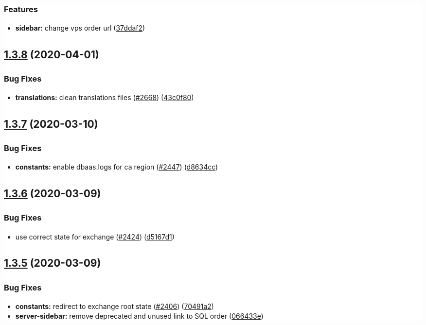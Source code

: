 
### Features

* **sidebar:** change vps order url ([37ddaf2](https://github.com/ovh/manager/commit/37ddaf2204e4aa85c344ada2ea875a46341424de))



## [1.3.8](https://github.com/ovh/manager/compare/@ovh-ux/manager-server-sidebar@1.3.7...@ovh-ux/manager-server-sidebar@1.3.8) (2020-04-01)


### Bug Fixes

* **translations:** clean translations files ([#2668](https://github.com/ovh/manager/issues/2668)) ([43c0f80](https://github.com/ovh/manager/commit/43c0f80be6031e176d9c802d991ce7b1eda29f21))



## [1.3.7](https://github.com/ovh/manager/compare/@ovh-ux/manager-server-sidebar@1.3.6...@ovh-ux/manager-server-sidebar@1.3.7) (2020-03-10)


### Bug Fixes

* **constants:** enable dbaas.logs for ca region ([#2447](https://github.com/ovh/manager/issues/2447)) ([d8634cc](https://github.com/ovh/manager/commit/d8634ccc46d70fc180e55b60979ed4b0977773fb))



## [1.3.6](https://github.com/ovh/manager/compare/@ovh-ux/manager-server-sidebar@1.3.5...@ovh-ux/manager-server-sidebar@1.3.6) (2020-03-09)


### Bug Fixes

* use correct state for exchange ([#2424](https://github.com/ovh/manager/issues/2424)) ([d5167d1](https://github.com/ovh/manager/commit/d5167d1bdc1f3d9a18e0389d2060661be4cde17b))



## [1.3.5](https://github.com/ovh/manager/compare/@ovh-ux/manager-server-sidebar@1.3.4...@ovh-ux/manager-server-sidebar@1.3.5) (2020-03-09)


### Bug Fixes

* **constants:** redirect to exchange root state ([#2406](https://github.com/ovh/manager/issues/2406)) ([70491a2](https://github.com/ovh/manager/commit/70491a2eb55195d9b25471f4ee309cfe6c1bd250))
* **server-sidebar:** remove deprecated and unused link to SQL order ([066433e](https://github.com/ovh/manager/commit/066433eb361d1b1e2f332c20c528f6823cf43b2d))
